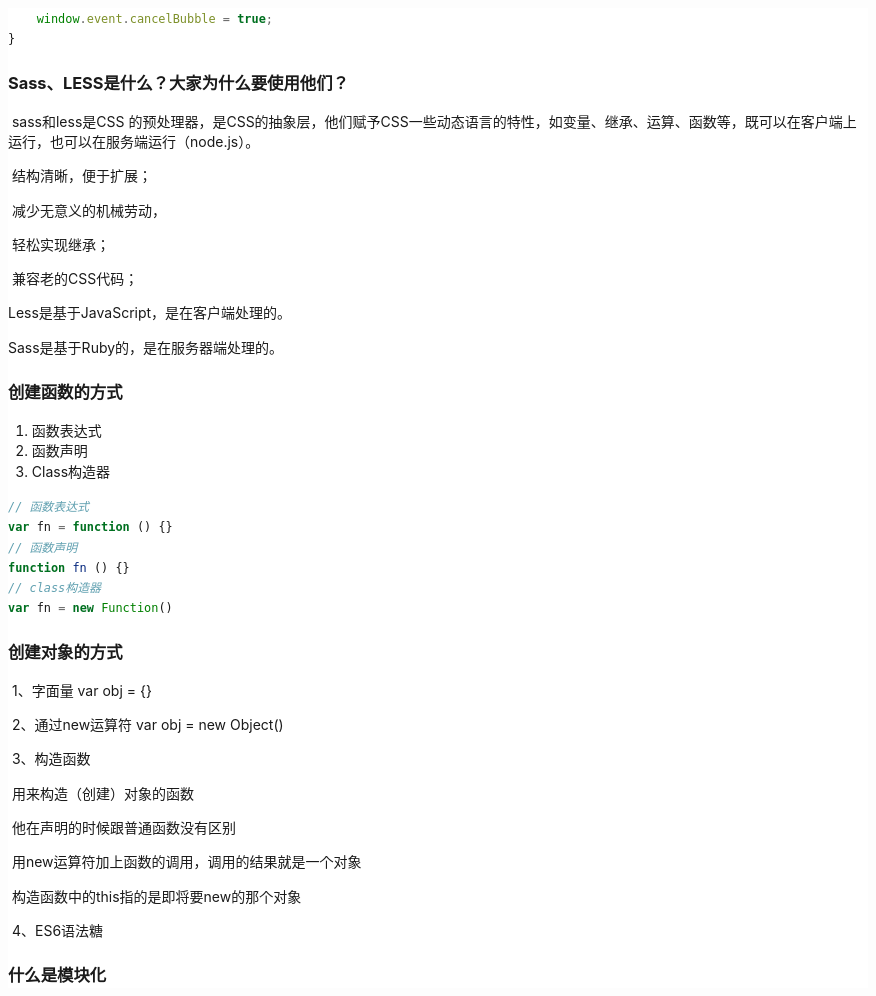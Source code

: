 ```js
    window.event.cancelBubble = true; 
}
```



### Sass、LESS是什么？大家为什么要使用他们？

​     sass和less是CSS 的预处理器，是CSS的抽象层，他们赋予CSS一些动态语言的特性，如变量、继承、运算、函数等，既可以在客户端上运行，也可以在服务端运行（node.js）。

​    结构清晰，便于扩展；

​	减少无意义的机械劳动，

​	轻松实现继承；

​	兼容老的CSS代码；

Less是基于JavaScript，是在客户端处理的。

Sass是基于Ruby的，是在服务器端处理的。



### 创建函数的方式

1. 函数表达式
2. 函数声明
3. Class构造器

```js
// 函数表达式
var fn = function () {}
// 函数声明
function fn () {}
// class构造器
var fn = new Function()
```



### 创建对象的方式

​	1、字面量  var obj = {}

​    2、通过new运算符 var obj = new Object()

​    3、构造函数

​            用来构造（创建）对象的函数

​            他在声明的时候跟普通函数没有区别

​            用new运算符加上函数的调用，调用的结果就是一个对象

​            构造函数中的this指的是即将要new的那个对象

​    4、ES6语法糖



### 什么是模块化
